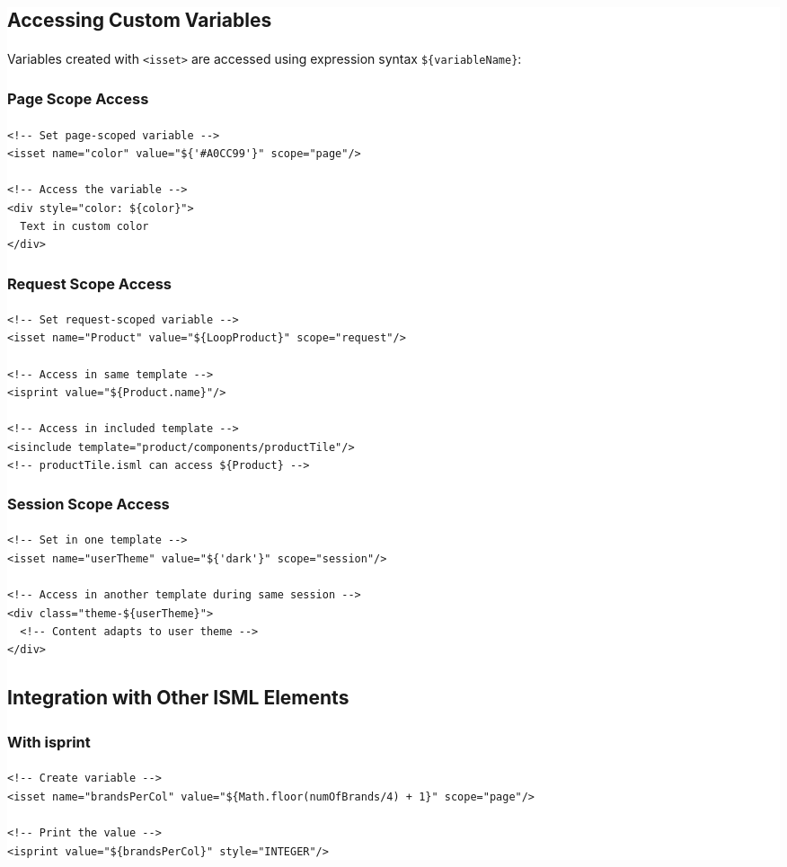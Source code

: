 ```isml
```

## Accessing Custom Variables

Variables created with `<isset>` are accessed using expression syntax `${variableName}`:

### Page Scope Access

```isml
<!-- Set page-scoped variable -->
<isset name="color" value="${'#A0CC99'}" scope="page"/>

<!-- Access the variable -->
<div style="color: ${color}">
  Text in custom color
</div>
```

### Request Scope Access

```isml
<!-- Set request-scoped variable -->
<isset name="Product" value="${LoopProduct}" scope="request"/>

<!-- Access in same template -->
<isprint value="${Product.name}"/>

<!-- Access in included template -->
<isinclude template="product/components/productTile"/>
<!-- productTile.isml can access ${Product} -->
```

### Session Scope Access

```isml
<!-- Set in one template -->
<isset name="userTheme" value="${'dark'}" scope="session"/>

<!-- Access in another template during same session -->
<div class="theme-${userTheme}">
  <!-- Content adapts to user theme -->
</div>
```

## Integration with Other ISML Elements

### With isprint

```isml
<!-- Create variable -->
<isset name="brandsPerCol" value="${Math.floor(numOfBrands/4) + 1}" scope="page"/>

<!-- Print the value -->
<isprint value="${brandsPerCol}" style="INTEGER"/>
```
